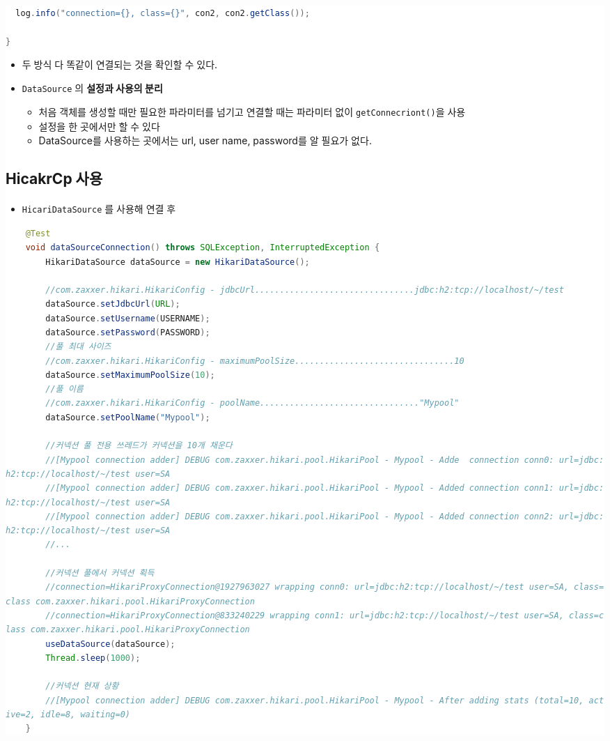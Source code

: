 ```java
  log.info("connection={}, class={}", con2, con2.getClass());

}
```



- 두 방식 다 똑같이 연결되는 것을 확인할 수 있다.



- `DataSource` 의 **설정과 사용의 분리** 
  - 처음 객체를 생성할 때만 필요한 파라미터를 넘기고 연결할 때는 파라미터 없이 `getConnecriont()`을 사용
  - 설정을 한 곳에서만 할 수 있다
  - DataSource를 사용하는 곳에서는 url, user name, password를 알 필요가 없다.



## HicakrCp 사용

- `HicariDataSource` 를 사용해 연결 후

```java
    @Test
    void dataSourceConnection() throws SQLException, InterruptedException {
        HikariDataSource dataSource = new HikariDataSource();

        //com.zaxxer.hikari.HikariConfig - jdbcUrl................................jdbc:h2:tcp://localhost/~/test
        dataSource.setJdbcUrl(URL);
        dataSource.setUsername(USERNAME);
        dataSource.setPassword(PASSWORD);
        //풀 최대 사이즈
        //com.zaxxer.hikari.HikariConfig - maximumPoolSize................................10
        dataSource.setMaximumPoolSize(10);
        //풀 이름
        //com.zaxxer.hikari.HikariConfig - poolName................................"Mypool"
        dataSource.setPoolName("Mypool");

        //커넥션 풀 전용 쓰레드가 커넥션을 10개 채운다
        //[Mypool connection adder] DEBUG com.zaxxer.hikari.pool.HikariPool - Mypool - Adde  connection conn0: url=jdbc:h2:tcp://localhost/~/test user=SA
        //[Mypool connection adder] DEBUG com.zaxxer.hikari.pool.HikariPool - Mypool - Added connection conn1: url=jdbc:h2:tcp://localhost/~/test user=SA
        //[Mypool connection adder] DEBUG com.zaxxer.hikari.pool.HikariPool - Mypool - Added connection conn2: url=jdbc:h2:tcp://localhost/~/test user=SA
        //...
        
        //커넥션 풀에서 커넥션 획득
        //connection=HikariProxyConnection@1927963027 wrapping conn0: url=jdbc:h2:tcp://localhost/~/test user=SA, class=class com.zaxxer.hikari.pool.HikariProxyConnection
        //connection=HikariProxyConnection@833240229 wrapping conn1: url=jdbc:h2:tcp://localhost/~/test user=SA, class=class com.zaxxer.hikari.pool.HikariProxyConnection
        useDataSource(dataSource);
        Thread.sleep(1000);
        
        //커넥션 현재 상황
        //[Mypool connection adder] DEBUG com.zaxxer.hikari.pool.HikariPool - Mypool - After adding stats (total=10, active=2, idle=8, waiting=0)
    }
```
